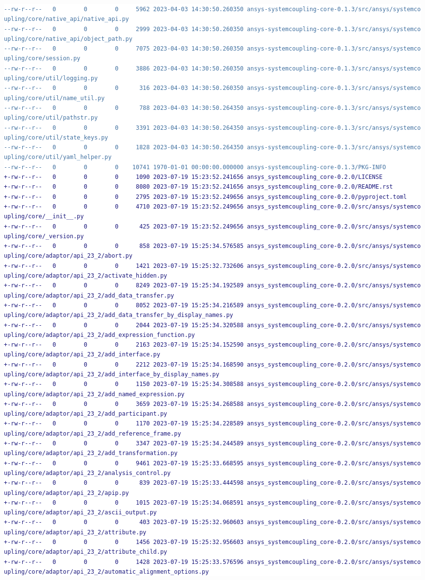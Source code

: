 ```diff
--rw-r--r--   0        0        0     5962 2023-04-03 14:30:50.260350 ansys-systemcoupling-core-0.1.3/src/ansys/systemcoupling/core/native_api/native_api.py
--rw-r--r--   0        0        0     2999 2023-04-03 14:30:50.260350 ansys-systemcoupling-core-0.1.3/src/ansys/systemcoupling/core/native_api/object_path.py
--rw-r--r--   0        0        0     7075 2023-04-03 14:30:50.260350 ansys-systemcoupling-core-0.1.3/src/ansys/systemcoupling/core/session.py
--rw-r--r--   0        0        0     3886 2023-04-03 14:30:50.260350 ansys-systemcoupling-core-0.1.3/src/ansys/systemcoupling/core/util/logging.py
--rw-r--r--   0        0        0      316 2023-04-03 14:30:50.260350 ansys-systemcoupling-core-0.1.3/src/ansys/systemcoupling/core/util/name_util.py
--rw-r--r--   0        0        0      788 2023-04-03 14:30:50.264350 ansys-systemcoupling-core-0.1.3/src/ansys/systemcoupling/core/util/pathstr.py
--rw-r--r--   0        0        0     3391 2023-04-03 14:30:50.264350 ansys-systemcoupling-core-0.1.3/src/ansys/systemcoupling/core/util/state_keys.py
--rw-r--r--   0        0        0     1828 2023-04-03 14:30:50.264350 ansys-systemcoupling-core-0.1.3/src/ansys/systemcoupling/core/util/yaml_helper.py
--rw-r--r--   0        0        0    10741 1970-01-01 00:00:00.000000 ansys-systemcoupling-core-0.1.3/PKG-INFO
+-rw-r--r--   0        0        0     1090 2023-07-19 15:23:52.241656 ansys_systemcoupling_core-0.2.0/LICENSE
+-rw-r--r--   0        0        0     8080 2023-07-19 15:23:52.241656 ansys_systemcoupling_core-0.2.0/README.rst
+-rw-r--r--   0        0        0     2795 2023-07-19 15:23:52.249656 ansys_systemcoupling_core-0.2.0/pyproject.toml
+-rw-r--r--   0        0        0     4710 2023-07-19 15:23:52.249656 ansys_systemcoupling_core-0.2.0/src/ansys/systemcoupling/core/__init__.py
+-rw-r--r--   0        0        0      425 2023-07-19 15:23:52.249656 ansys_systemcoupling_core-0.2.0/src/ansys/systemcoupling/core/_version.py
+-rw-r--r--   0        0        0      858 2023-07-19 15:25:34.576585 ansys_systemcoupling_core-0.2.0/src/ansys/systemcoupling/core/adaptor/api_23_2/abort.py
+-rw-r--r--   0        0        0     1421 2023-07-19 15:25:32.732606 ansys_systemcoupling_core-0.2.0/src/ansys/systemcoupling/core/adaptor/api_23_2/activate_hidden.py
+-rw-r--r--   0        0        0     8249 2023-07-19 15:25:34.192589 ansys_systemcoupling_core-0.2.0/src/ansys/systemcoupling/core/adaptor/api_23_2/add_data_transfer.py
+-rw-r--r--   0        0        0     8052 2023-07-19 15:25:34.216589 ansys_systemcoupling_core-0.2.0/src/ansys/systemcoupling/core/adaptor/api_23_2/add_data_transfer_by_display_names.py
+-rw-r--r--   0        0        0     2044 2023-07-19 15:25:34.320588 ansys_systemcoupling_core-0.2.0/src/ansys/systemcoupling/core/adaptor/api_23_2/add_expression_function.py
+-rw-r--r--   0        0        0     2163 2023-07-19 15:25:34.152590 ansys_systemcoupling_core-0.2.0/src/ansys/systemcoupling/core/adaptor/api_23_2/add_interface.py
+-rw-r--r--   0        0        0     2212 2023-07-19 15:25:34.168590 ansys_systemcoupling_core-0.2.0/src/ansys/systemcoupling/core/adaptor/api_23_2/add_interface_by_display_names.py
+-rw-r--r--   0        0        0     1150 2023-07-19 15:25:34.308588 ansys_systemcoupling_core-0.2.0/src/ansys/systemcoupling/core/adaptor/api_23_2/add_named_expression.py
+-rw-r--r--   0        0        0     3659 2023-07-19 15:25:34.268588 ansys_systemcoupling_core-0.2.0/src/ansys/systemcoupling/core/adaptor/api_23_2/add_participant.py
+-rw-r--r--   0        0        0     1170 2023-07-19 15:25:34.228589 ansys_systemcoupling_core-0.2.0/src/ansys/systemcoupling/core/adaptor/api_23_2/add_reference_frame.py
+-rw-r--r--   0        0        0     3347 2023-07-19 15:25:34.244589 ansys_systemcoupling_core-0.2.0/src/ansys/systemcoupling/core/adaptor/api_23_2/add_transformation.py
+-rw-r--r--   0        0        0     9461 2023-07-19 15:25:33.668595 ansys_systemcoupling_core-0.2.0/src/ansys/systemcoupling/core/adaptor/api_23_2/analysis_control.py
+-rw-r--r--   0        0        0      839 2023-07-19 15:25:33.444598 ansys_systemcoupling_core-0.2.0/src/ansys/systemcoupling/core/adaptor/api_23_2/apip.py
+-rw-r--r--   0        0        0     1015 2023-07-19 15:25:34.068591 ansys_systemcoupling_core-0.2.0/src/ansys/systemcoupling/core/adaptor/api_23_2/ascii_output.py
+-rw-r--r--   0        0        0      403 2023-07-19 15:25:32.960603 ansys_systemcoupling_core-0.2.0/src/ansys/systemcoupling/core/adaptor/api_23_2/attribute.py
+-rw-r--r--   0        0        0     1456 2023-07-19 15:25:32.956603 ansys_systemcoupling_core-0.2.0/src/ansys/systemcoupling/core/adaptor/api_23_2/attribute_child.py
+-rw-r--r--   0        0        0     1428 2023-07-19 15:25:33.576596 ansys_systemcoupling_core-0.2.0/src/ansys/systemcoupling/core/adaptor/api_23_2/automatic_alignment_options.py
```